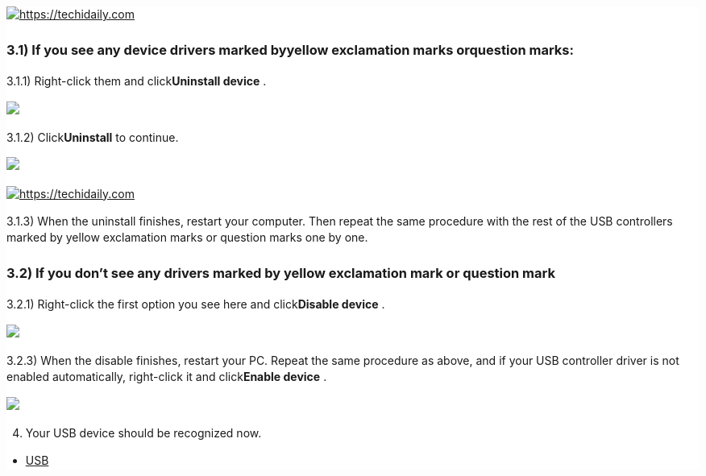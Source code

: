
<a href="https://aligracehair.sjv.io/c/5597632/2115913/19272" target="_top" id="2115913">
  <img src="//a.impactradius-go.com/display-ad/19272-2115913" border="0" alt="https://techidaily.com" width="180" height="90"/>
</a>
<img height="0" width="0" src="https://aligracehair.sjv.io/i/5597632/2115913/19272" style="position:absolute;visibility:hidden;" border="0" />

### 3.1) If you see any device drivers marked by**yellow exclamation marks** or**question marks:**

 3.1.1) Right-click them and click**Uninstall device** .

![](https://images.drivereasy.com/wp-content/uploads/2017/12/img_5a37894943164.jpg)

 3.1.2) Click**Uninstall** to continue.

![](https://images.drivereasy.com/wp-content/uploads/2017/12/img_5a37895fbce37.png)


<a href="https://bluettiit.sjv.io/c/5597632/2114264/17093" target="_top" id="2114264">
  <img src="//a.impactradius-go.com/display-ad/17093-2114264" border="0" alt="https://techidaily.com" width="250" height="90"/>
</a>
<img height="0" width="0" src="https://bluettiit.sjv.io/i/5597632/2114264/17093" style="position:absolute;visibility:hidden;" border="0" />

 3.1.3) When the uninstall finishes, restart your computer. Then repeat the same procedure with the rest of the USB controllers marked by yellow exclamation marks or question marks one by one.

### 3.2) If you don’t see any drivers marked by yellow exclamation mark or question mark

 3.2.1) Right-click the first option you see here and click**Disable device** .

![](https://images.drivereasy.com/wp-content/uploads/2017/12/img_5a378e629ee28.png)

 3.2.3) When the disable finishes, restart your PC. Repeat the same procedure as above, and if your USB controller driver is not enabled automatically, right-click it and click**Enable device** .

![](https://images.drivereasy.com/wp-content/uploads/2017/12/img_5a378e29c15b5.png)

4) Your USB device should be recognized now.

* [USB](https://store.drivereasy.com/order/cart.php?PRODS=4731822&QTY=1&AFFILIATE=108875)

<ins class="adsbygoogle"
     style="display:block"
     data-ad-format="autorelaxed"
     data-ad-client="ca-pub-7571918770474297"
     data-ad-slot="1223367746"></ins>



<ins class="adsbygoogle"
     style="display:block"
     data-ad-client="ca-pub-7571918770474297"
     data-ad-slot="8358498916"
     data-ad-format="auto"
     data-full-width-responsive="true"></ins>
